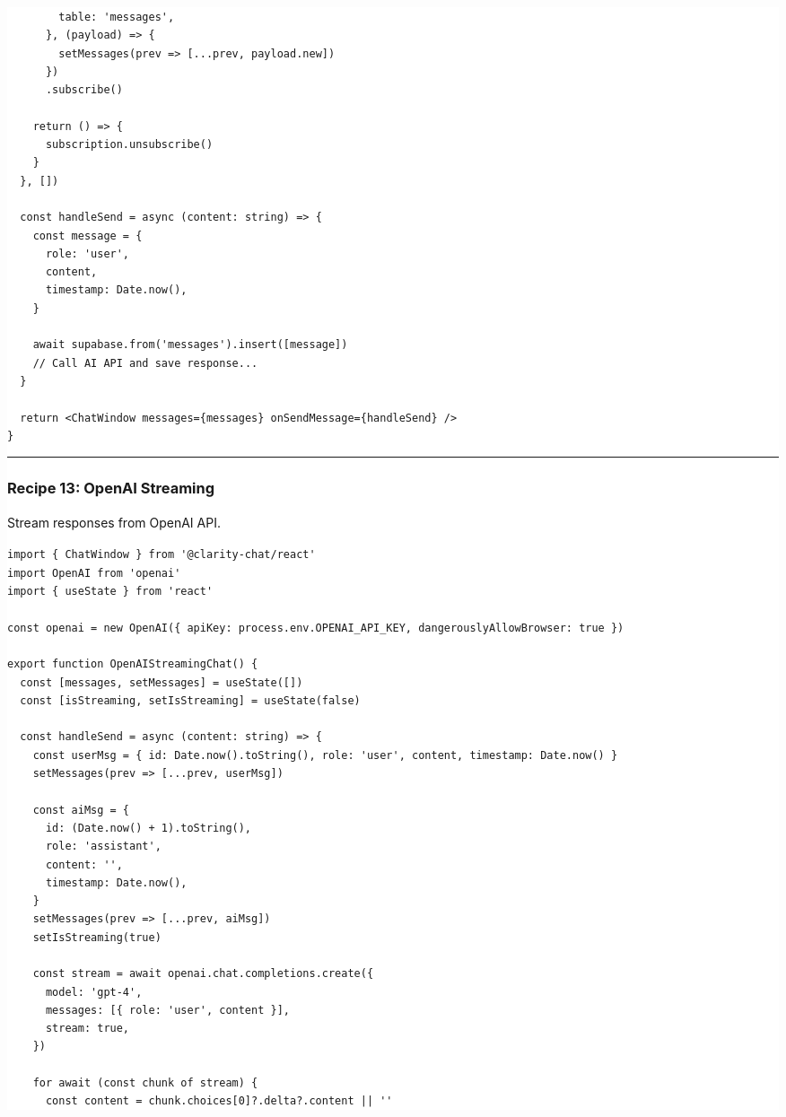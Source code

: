 ```tsx
        table: 'messages',
      }, (payload) => {
        setMessages(prev => [...prev, payload.new])
      })
      .subscribe()

    return () => {
      subscription.unsubscribe()
    }
  }, [])

  const handleSend = async (content: string) => {
    const message = {
      role: 'user',
      content,
      timestamp: Date.now(),
    }

    await supabase.from('messages').insert([message])
    // Call AI API and save response...
  }

  return <ChatWindow messages={messages} onSendMessage={handleSend} />
}
```

---

### Recipe 13: OpenAI Streaming

Stream responses from OpenAI API.

```tsx
import { ChatWindow } from '@clarity-chat/react'
import OpenAI from 'openai'
import { useState } from 'react'

const openai = new OpenAI({ apiKey: process.env.OPENAI_API_KEY, dangerouslyAllowBrowser: true })

export function OpenAIStreamingChat() {
  const [messages, setMessages] = useState([])
  const [isStreaming, setIsStreaming] = useState(false)

  const handleSend = async (content: string) => {
    const userMsg = { id: Date.now().toString(), role: 'user', content, timestamp: Date.now() }
    setMessages(prev => [...prev, userMsg])

    const aiMsg = {
      id: (Date.now() + 1).toString(),
      role: 'assistant',
      content: '',
      timestamp: Date.now(),
    }
    setMessages(prev => [...prev, aiMsg])
    setIsStreaming(true)

    const stream = await openai.chat.completions.create({
      model: 'gpt-4',
      messages: [{ role: 'user', content }],
      stream: true,
    })

    for await (const chunk of stream) {
      const content = chunk.choices[0]?.delta?.content || ''
```